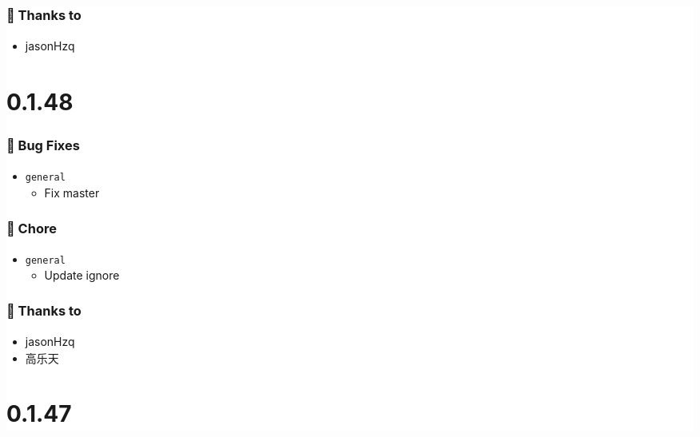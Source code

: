 ### 💖 Thanks to

- jasonHzq

# 0.1.48

### 🐛 Bug Fixes

- `general`
  - Fix master


### 🏡 Chore

- `general`
  - Update ignore


### 💖 Thanks to

- jasonHzq
- 高乐天

# 0.1.47

